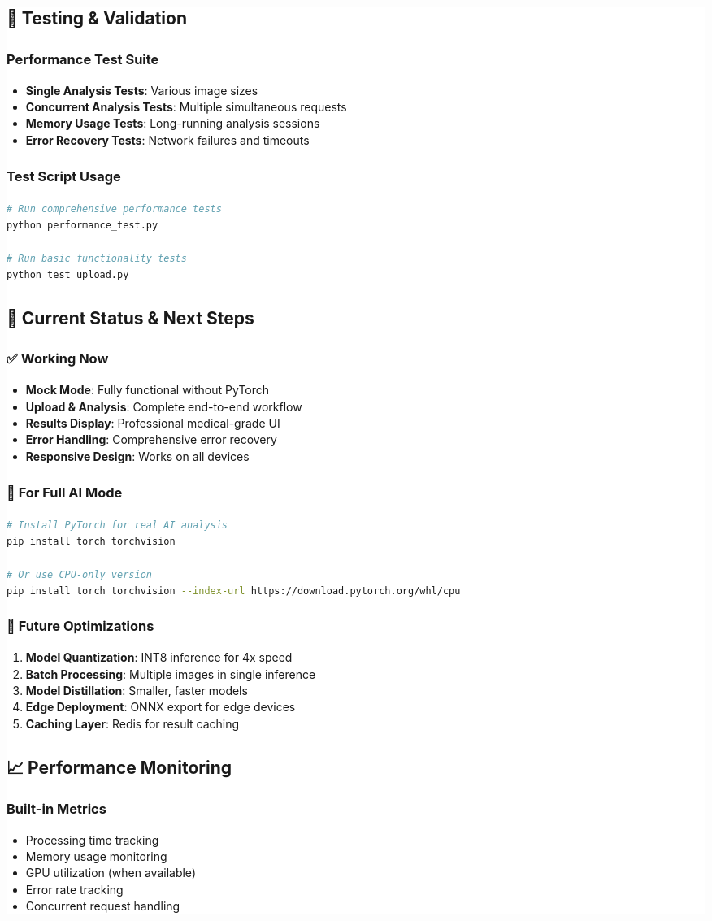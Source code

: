 ## 🧪 **Testing & Validation**

### **Performance Test Suite**
- **Single Analysis Tests**: Various image sizes
- **Concurrent Analysis Tests**: Multiple simultaneous requests
- **Memory Usage Tests**: Long-running analysis sessions
- **Error Recovery Tests**: Network failures and timeouts

### **Test Script Usage**
```bash
# Run comprehensive performance tests
python performance_test.py

# Run basic functionality tests
python test_upload.py
```

## 🚨 **Current Status & Next Steps**

### ✅ **Working Now**
- **Mock Mode**: Fully functional without PyTorch
- **Upload & Analysis**: Complete end-to-end workflow
- **Results Display**: Professional medical-grade UI
- **Error Handling**: Comprehensive error recovery
- **Responsive Design**: Works on all devices

### 🔄 **For Full AI Mode**
```bash
# Install PyTorch for real AI analysis
pip install torch torchvision

# Or use CPU-only version
pip install torch torchvision --index-url https://download.pytorch.org/whl/cpu
```

### 🎯 **Future Optimizations**
1. **Model Quantization**: INT8 inference for 4x speed
2. **Batch Processing**: Multiple images in single inference
3. **Model Distillation**: Smaller, faster models
4. **Edge Deployment**: ONNX export for edge devices
5. **Caching Layer**: Redis for result caching

## 📈 **Performance Monitoring**

### **Built-in Metrics**
- Processing time tracking
- Memory usage monitoring
- GPU utilization (when available)
- Error rate tracking
- Concurrent request handling
